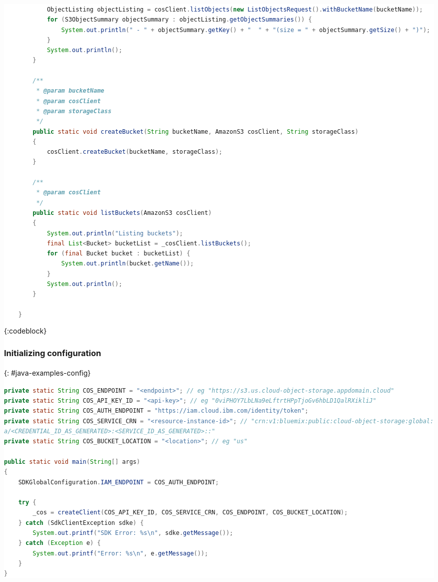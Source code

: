```java
            ObjectListing objectListing = cosClient.listObjects(new ListObjectsRequest().withBucketName(bucketName));
            for (S3ObjectSummary objectSummary : objectListing.getObjectSummaries()) {
                System.out.println(" - " + objectSummary.getKey() + "  " + "(size = " + objectSummary.getSize() + ")");
            }
            System.out.println();
        }

        /**
         * @param bucketName
         * @param cosClient
         * @param storageClass
         */
        public static void createBucket(String bucketName, AmazonS3 cosClient, String storageClass)
        {
            cosClient.createBucket(bucketName, storageClass);
        }

        /**
         * @param cosClient
         */
        public static void listBuckets(AmazonS3 cosClient)
        {
            System.out.println("Listing buckets");
            final List<Bucket> bucketList = _cosClient.listBuckets();
            for (final Bucket bucket : bucketList) {
                System.out.println(bucket.getName());
            }
            System.out.println();
        }

    }

```
{:codeblock}

### Initializing configuration
{: #java-examples-config}

```java
private static String COS_ENDPOINT = "<endpoint>"; // eg "https://s3.us.cloud-object-storage.appdomain.cloud"
private static String COS_API_KEY_ID = "<api-key>"; // eg "0viPHOY7LbLNa9eLftrtHPpTjoGv6hbLD1QalRXikliJ"
private static String COS_AUTH_ENDPOINT = "https://iam.cloud.ibm.com/identity/token";
private static String COS_SERVICE_CRN = "<resource-instance-id>"; // "crn:v1:bluemix:public:cloud-object-storage:global:a/<CREDENTIAL_ID_AS_GENERATED>:<SERVICE_ID_AS_GENERATED>::"
private static String COS_BUCKET_LOCATION = "<location>"; // eg "us"

public static void main(String[] args)
{
    SDKGlobalConfiguration.IAM_ENDPOINT = COS_AUTH_ENDPOINT;

    try {
        _cos = createClient(COS_API_KEY_ID, COS_SERVICE_CRN, COS_ENDPOINT, COS_BUCKET_LOCATION);
    } catch (SdkClientException sdke) {
        System.out.printf("SDK Error: %s\n", sdke.getMessage());
    } catch (Exception e) {
        System.out.printf("Error: %s\n", e.getMessage());
    }
}

```